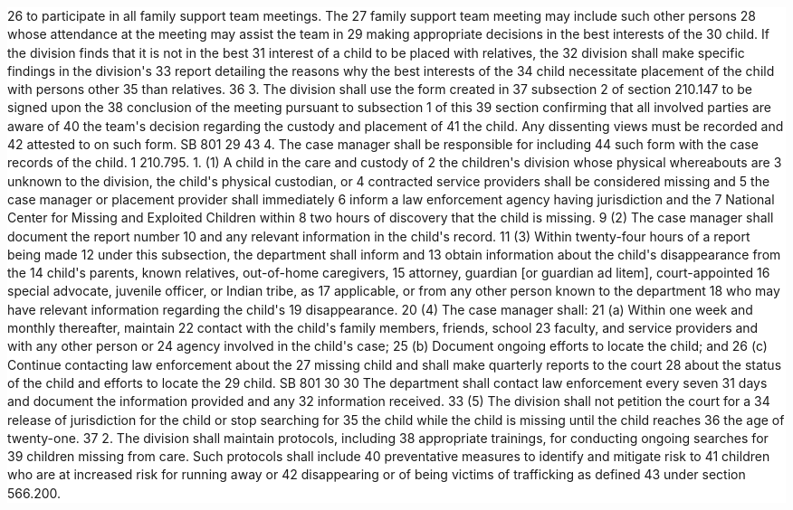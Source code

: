 26 to participate in all family support team meetings. The
27 family support team meeting may include such other persons
28 whose attendance at the meeting may assist the team in
29 making appropriate decisions in the best interests of the
30 child. If the division finds that it is not in the best
31 interest of a child to be placed with relatives, the
32 division shall make specific findings in the division's
33 report detailing the reasons why the best interests of the
34 child necessitate placement of the child with persons other
35 than relatives.
36 3. The division shall use the form created in
37 subsection 2 of section 210.147 to be signed upon the
38 conclusion of the meeting pursuant to subsection 1 of this
39 section confirming that all involved parties are aware of
40 the team's decision regarding the custody and placement of
41 the child. Any dissenting views must be recorded and
42 attested to on such form.
SB 801 29
43 4. The case manager shall be responsible for including
44 such form with the case records of the child.
1 210.795. 1. (1) A child in the care and custody of
2 the children's division whose physical whereabouts are
3 unknown to the division, the child's physical custodian, or
4 contracted service providers shall be considered missing and
5 the case manager or placement provider shall immediately
6 inform a law enforcement agency having jurisdiction and the
7 National Center for Missing and Exploited Children within
8 two hours of discovery that the child is missing.
9 (2) The case manager shall document the report number
10 and any relevant information in the child's record.
11 (3) Within twenty-four hours of a report being made
12 under this subsection, the department shall inform and
13 obtain information about the child's disappearance from the
14 child's parents, known relatives, out-of-home caregivers,
15 attorney, guardian [or guardian ad litem], court-appointed
16 special advocate, juvenile officer, or Indian tribe, as
17 applicable, or from any other person known to the department
18 who may have relevant information regarding the child's
19 disappearance.
20 (4) The case manager shall:
21 (a) Within one week and monthly thereafter, maintain
22 contact with the child's family members, friends, school
23 faculty, and service providers and with any other person or
24 agency involved in the child's case;
25 (b) Document ongoing efforts to locate the child; and
26 (c) Continue contacting law enforcement about the
27 missing child and shall make quarterly reports to the court
28 about the status of the child and efforts to locate the
29 child.
SB 801 30
30 The department shall contact law enforcement every seven
31 days and document the information provided and any
32 information received.
33 (5) The division shall not petition the court for a
34 release of jurisdiction for the child or stop searching for
35 the child while the child is missing until the child reaches
36 the age of twenty-one.
37 2. The division shall maintain protocols, including
38 appropriate trainings, for conducting ongoing searches for
39 children missing from care. Such protocols shall include
40 preventative measures to identify and mitigate risk to
41 children who are at increased risk for running away or
42 disappearing or of being victims of trafficking as defined
43 under section 566.200.